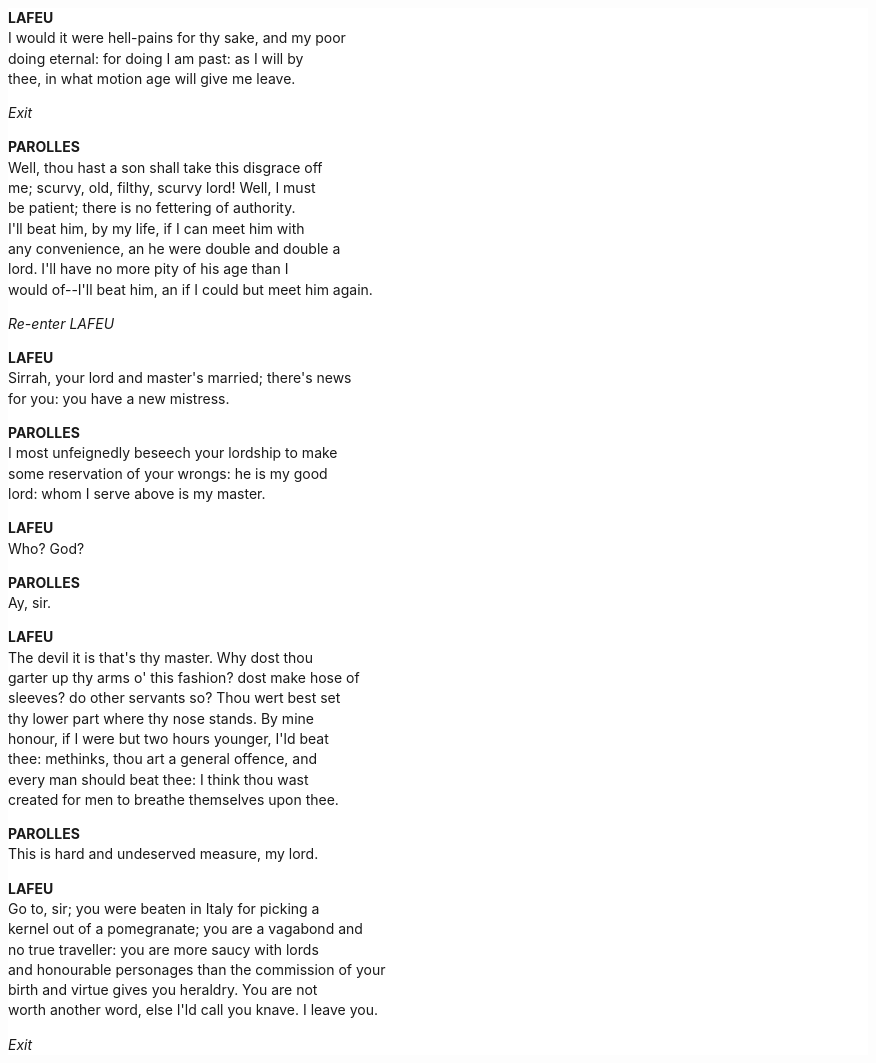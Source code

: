 **LAFEU**  
I would it were hell-pains for thy sake, and my poor  
doing eternal: for doing I am past: as I will by  
thee, in what motion age will give me leave.  

_Exit_

**PAROLLES**  
Well, thou hast a son shall take this disgrace off  
me; scurvy, old, filthy, scurvy lord! Well, I must  
be patient; there is no fettering of authority.  
I'll beat him, by my life, if I can meet him with  
any convenience, an he were double and double a  
lord. I'll have no more pity of his age than I  
would of--I'll beat him, an if I could but meet him again.  

_Re-enter LAFEU_

**LAFEU**  
Sirrah, your lord and master's married; there's news  
for you: you have a new mistress.  

**PAROLLES**  
I most unfeignedly beseech your lordship to make  
some reservation of your wrongs: he is my good  
lord: whom I serve above is my master.  

**LAFEU**  
Who? God?  

**PAROLLES**  
Ay, sir.  

**LAFEU**  
The devil it is that's thy master. Why dost thou  
garter up thy arms o' this fashion? dost make hose of  
sleeves? do other servants so? Thou wert best set  
thy lower part where thy nose stands. By mine  
honour, if I were but two hours younger, I'ld beat  
thee: methinks, thou art a general offence, and  
every man should beat thee: I think thou wast  
created for men to breathe themselves upon thee.  

**PAROLLES**  
This is hard and undeserved measure, my lord.  

**LAFEU**  
Go to, sir; you were beaten in Italy for picking a  
kernel out of a pomegranate; you are a vagabond and  
no true traveller: you are more saucy with lords  
and honourable personages than the commission of your  
birth and virtue gives you heraldry. You are not  
worth another word, else I'ld call you knave. I leave you.  

_Exit_
